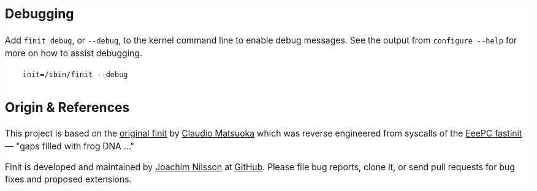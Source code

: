 
Debugging
---------

Add `finit_debug`, or `--debug`, to the kernel command line to enable
debug messages.  See the output from `configure --help` for more on
how to assist debugging.

```shell
    init=/sbin/finit --debug
```


Origin & References
-------------------

This project is based on the [original finit][] by [Claudio Matsuoka][]
which was reverse engineered from syscalls of the [EeePC fastinit][] —
"gaps filled with frog DNA …"

Finit is developed and maintained by [Joachim Nilsson][] at [GitHub][].
Please file bug reports, clone it, or send pull requests for bug fixes
and proposed extensions.


[1]:  https://en.wikipedia.org/wiki/Process_supervision
[2]:  http://cr.yp.to/daemontools.html
[3]:  http://smarden.org/runit/
[4]:  http://en.wikipedia.org/wiki/Init
[5]:  http://en.wikipedia.org/wiki/Runlevel
[6]:  http://upstart.ubuntu.com/
[7]:  http://www.freedesktop.org/wiki/Software/systemd/
[8]:  http://www.gentoo.org/proj/en/base/openrc/
[9]:  https://github.com/troglobit/troglos
[10]: ftp://troglobit.com/finit/finit-3.0.tar.xz
[TCP Wrappers]:     https://en.wikipedia.org/wiki/TCP_Wrapper
[run-parts(8)]:     http://manpages.debian.org/cgi-bin/man.cgi?query=run-parts
[original finit]:   http://helllabs.org/finit/
[EeePC fastinit]:   http://wiki.eeeuser.com/boot_process:the_boot_process
[Claudio Matsuoka]: https://github.com/cmatsuoka
[Joachim Nilsson]:  http://troglobit.com
[GitHub]:           https://github.com/troglobit/finit
[Travis]:           https://travis-ci.org/troglobit/finit
[Travis Status]:    https://travis-ci.org/troglobit/finit.png?branch=master
[Coverity Scan]:    https://scan.coverity.com/projects/3545
[Coverity Status]:  https://scan.coverity.com/projects/3545/badge.svg


